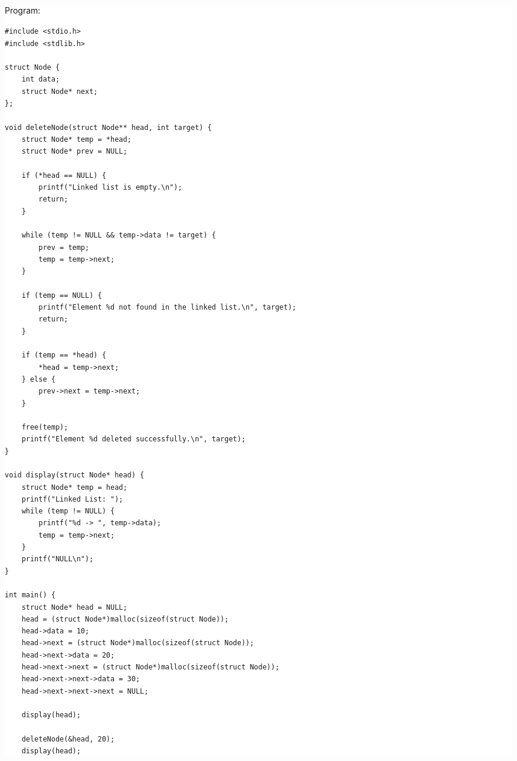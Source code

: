 
Program:

```
#include <stdio.h>
#include <stdlib.h>

struct Node {
    int data;
    struct Node* next;
};

void deleteNode(struct Node** head, int target) {
    struct Node* temp = *head;
    struct Node* prev = NULL;

    if (*head == NULL) {
        printf("Linked list is empty.\n");
        return;
    }

    while (temp != NULL && temp->data != target) {
        prev = temp;
        temp = temp->next;
    }

    if (temp == NULL) {
        printf("Element %d not found in the linked list.\n", target);
        return;
    }

    if (temp == *head) {
        *head = temp->next;
    } else {
        prev->next = temp->next;
    }

    free(temp);
    printf("Element %d deleted successfully.\n", target);
}

void display(struct Node* head) {
    struct Node* temp = head;
    printf("Linked List: ");
    while (temp != NULL) {
        printf("%d -> ", temp->data);
        temp = temp->next;
    }
    printf("NULL\n");
}

int main() {
    struct Node* head = NULL; 
    head = (struct Node*)malloc(sizeof(struct Node));
    head->data = 10;
    head->next = (struct Node*)malloc(sizeof(struct Node));
    head->next->data = 20;
    head->next->next = (struct Node*)malloc(sizeof(struct Node));
    head->next->next->data = 30;
    head->next->next->next = NULL;

    display(head);

    deleteNode(&head, 20);
    display(head);
```